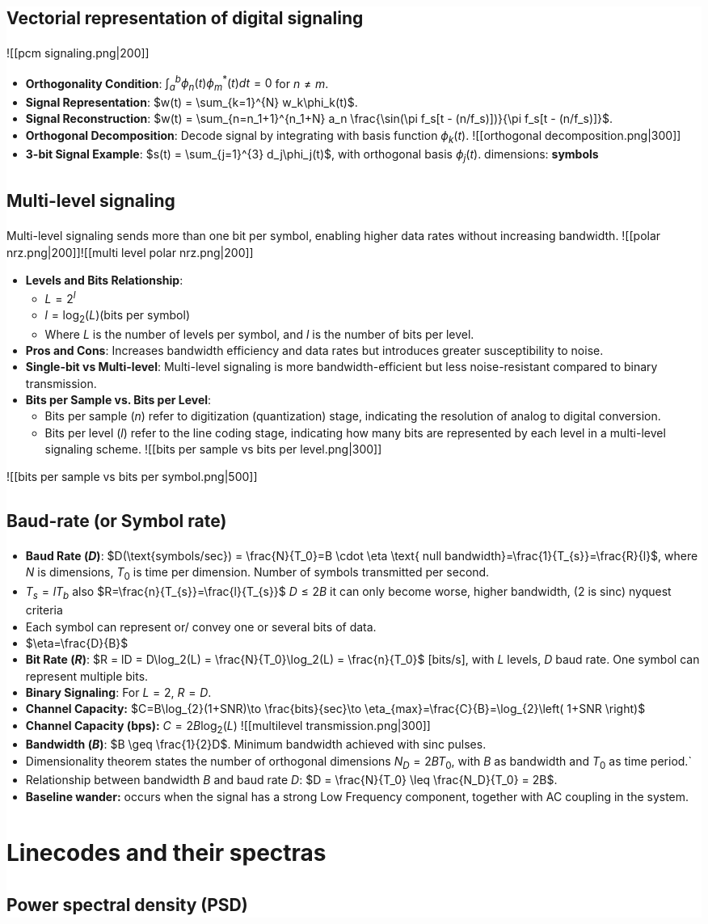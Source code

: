 ## Vectorial representation of digital signaling
![[pcm signaling.png|200]]
- **Orthogonality Condition**: $\int_a^b \phi_n(t)\phi_m^*(t) dt = 0$ for $n \neq m$.
- **Signal Representation**: $w(t) = \sum_{k=1}^{N} w_k\phi_k(t)$.
- **Signal Reconstruction**: $w(t) = \sum_{n=n_1+1}^{n_1+N} a_n \frac{\sin(\pi f_s[t - (n/f_s)])}{\pi f_s[t - (n/f_s)]}$.
- **Orthogonal Decomposition**: Decode signal by integrating with basis function $\phi_k(t)$.
![[orthogonal decomposition.png|300]]
- **3-bit Signal Example**: $s(t) = \sum_{j=1}^{3} d_j\phi_j(t)$, with orthogonal basis $\phi_j(t)$. dimensions: **symbols**
## Multi-level signaling
Multi-level signaling sends more than one bit per symbol, enabling higher data rates without increasing bandwidth.
![[polar nrz.png|200]]![[multi level polar nrz.png|200]]
- **Levels and Bits Relationship**:
    - $L = 2^l$
    - $l = \log_2(L)$(bits per symbol)
    - Where $L$ is the number of levels per symbol, and $l$ is the number of bits per level.
- **Pros and Cons**: Increases bandwidth efficiency and data rates but introduces greater susceptibility to noise.
- **Single-bit vs Multi-level**: Multi-level signaling is more bandwidth-efficient but less noise-resistant compared to binary transmission.
- **Bits per Sample vs. Bits per Level**:
    - Bits per sample ($n$) refer to digitization (quantization) stage, indicating the resolution of analog to digital conversion.
    - Bits per level ($l$) refer to the line coding stage, indicating how many bits are represented by each level in a multi-level signaling scheme.
    ![[bits per sample vs bits per level.png|300]]

![[bits per sample vs bits per symbol.png|500]]
## Baud-rate (or Symbol rate)
- **Baud Rate ($D$)**: $D(\text{symbols/sec}) = \frac{N}{T_0}=B \cdot \eta \text{ null bandwidth}=\frac{1}{T_{s}}=\frac{R}{l}$, where $N$ is dimensions, $T_0$ is time per dimension. Number of symbols transmitted per second.
- $T_{s}=lT_{b}$ also $R=\frac{n}{T_{s}}=\frac{l}{T_{s}}$
$D\leq 2B \text{ it can only become worse, higher bandwidth, (2 is sinc) nyquest criteria}$
- Each symbol can represent or/ convey one or several bits of data.
- $\eta=\frac{D}{B}$
- **Bit Rate ($R$)**: $R = lD = D\log_2(L) = \frac{N}{T_0}\log_2(L) = \frac{n}{T_0}$ [bits/s], with $L$ levels, $D$ baud rate. One symbol can represent multiple bits.
- **Binary Signaling**: For $L=2$, $R = D$.
- **Channel Capacity:** $C=B\log_{2}(1+SNR)\to \frac{bits}{sec}\to \eta_{max}=\frac{C}{B}=\log_{2}\left( 1+SNR \right)$
- **Channel Capacity (bps):** $C=2B\log_{2}(L)$
![[multilevel transmission.png|300]]
- **Bandwidth ($B$)**: $B \geq \frac{1}{2}D$. Minimum bandwidth achieved with sinc pulses.
- Dimensionality theorem states the number of orthogonal dimensions $N_D = 2BT_0$, with $B$ as bandwidth and $T_0$ as time period.`
- Relationship between bandwidth $B$ and baud rate $D$: $D = \frac{N}{T_0} \leq \frac{N_D}{T_0} = 2B$.
- **Baseline wander:** occurs when the signal has a strong Low Frequency component, together with AC coupling in the system.
# Linecodes and their spectras
## Power spectral density (PSD)